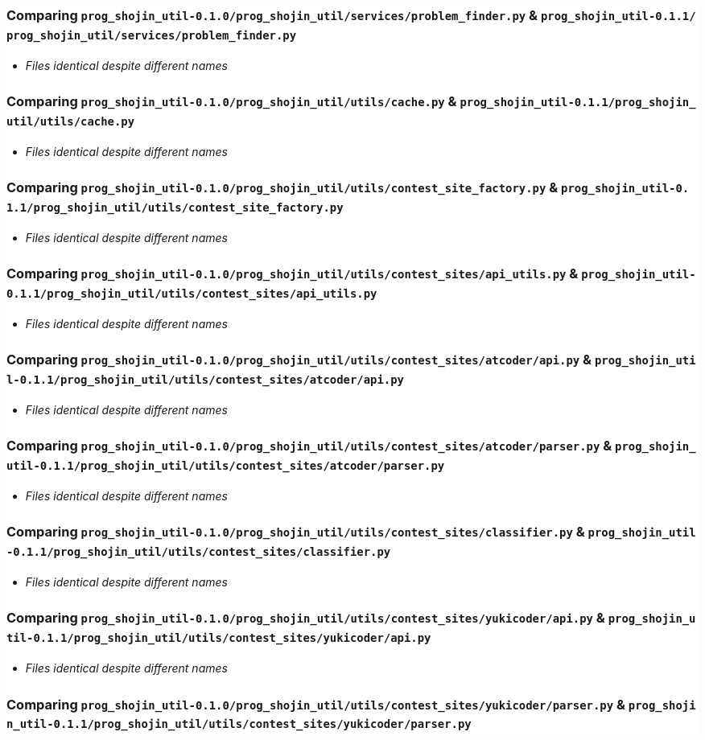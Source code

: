### Comparing `prog_shojin_util-0.1.0/prog_shojin_util/services/problem_finder.py` & `prog_shojin_util-0.1.1/prog_shojin_util/services/problem_finder.py`

 * *Files identical despite different names*

### Comparing `prog_shojin_util-0.1.0/prog_shojin_util/utils/cache.py` & `prog_shojin_util-0.1.1/prog_shojin_util/utils/cache.py`

 * *Files identical despite different names*

### Comparing `prog_shojin_util-0.1.0/prog_shojin_util/utils/contest_site_factory.py` & `prog_shojin_util-0.1.1/prog_shojin_util/utils/contest_site_factory.py`

 * *Files identical despite different names*

### Comparing `prog_shojin_util-0.1.0/prog_shojin_util/utils/contest_sites/api_utils.py` & `prog_shojin_util-0.1.1/prog_shojin_util/utils/contest_sites/api_utils.py`

 * *Files identical despite different names*

### Comparing `prog_shojin_util-0.1.0/prog_shojin_util/utils/contest_sites/atcoder/api.py` & `prog_shojin_util-0.1.1/prog_shojin_util/utils/contest_sites/atcoder/api.py`

 * *Files identical despite different names*

### Comparing `prog_shojin_util-0.1.0/prog_shojin_util/utils/contest_sites/atcoder/parser.py` & `prog_shojin_util-0.1.1/prog_shojin_util/utils/contest_sites/atcoder/parser.py`

 * *Files identical despite different names*

### Comparing `prog_shojin_util-0.1.0/prog_shojin_util/utils/contest_sites/classifier.py` & `prog_shojin_util-0.1.1/prog_shojin_util/utils/contest_sites/classifier.py`

 * *Files identical despite different names*

### Comparing `prog_shojin_util-0.1.0/prog_shojin_util/utils/contest_sites/yukicoder/api.py` & `prog_shojin_util-0.1.1/prog_shojin_util/utils/contest_sites/yukicoder/api.py`

 * *Files identical despite different names*

### Comparing `prog_shojin_util-0.1.0/prog_shojin_util/utils/contest_sites/yukicoder/parser.py` & `prog_shojin_util-0.1.1/prog_shojin_util/utils/contest_sites/yukicoder/parser.py`
